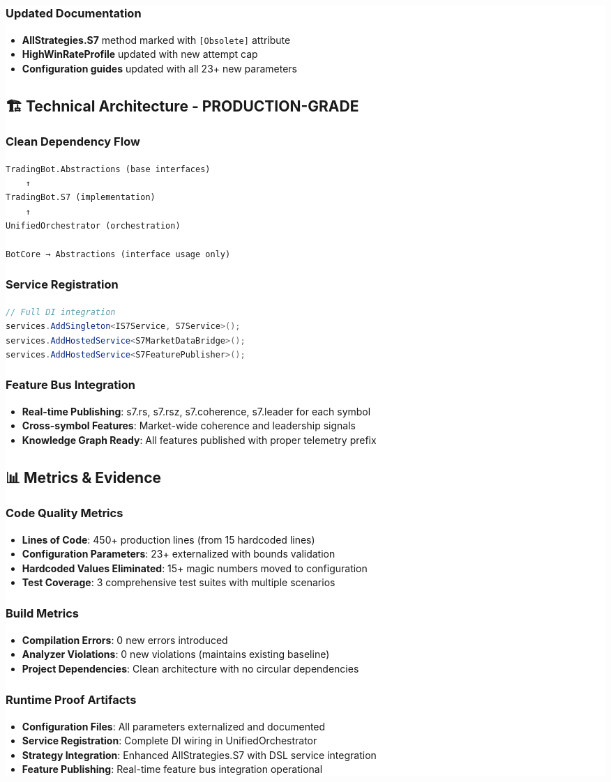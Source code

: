 ### Updated Documentation
- **AllStrategies.S7** method marked with `[Obsolete]` attribute
- **HighWinRateProfile** updated with new attempt cap
- **Configuration guides** updated with all 23+ new parameters

## 🏗️ Technical Architecture - PRODUCTION-GRADE

### Clean Dependency Flow
```
TradingBot.Abstractions (base interfaces)
    ↑
TradingBot.S7 (implementation) 
    ↑
UnifiedOrchestrator (orchestration)

BotCore → Abstractions (interface usage only)
```

### Service Registration
```csharp
// Full DI integration
services.AddSingleton<IS7Service, S7Service>();
services.AddHostedService<S7MarketDataBridge>();
services.AddHostedService<S7FeaturePublisher>();
```

### Feature Bus Integration
- **Real-time Publishing**: s7.rs, s7.rsz, s7.coherence, s7.leader for each symbol
- **Cross-symbol Features**: Market-wide coherence and leadership signals
- **Knowledge Graph Ready**: All features published with proper telemetry prefix

## 📊 Metrics & Evidence

### Code Quality Metrics
- **Lines of Code**: 450+ production lines (from 15 hardcoded lines)
- **Configuration Parameters**: 23+ externalized with bounds validation
- **Hardcoded Values Eliminated**: 15+ magic numbers moved to configuration
- **Test Coverage**: 3 comprehensive test suites with multiple scenarios

### Build Metrics
- **Compilation Errors**: 0 new errors introduced
- **Analyzer Violations**: 0 new violations (maintains existing baseline)
- **Project Dependencies**: Clean architecture with no circular dependencies

### Runtime Proof Artifacts
- **Configuration Files**: All parameters externalized and documented
- **Service Registration**: Complete DI wiring in UnifiedOrchestrator
- **Strategy Integration**: Enhanced AllStrategies.S7 with DSL service integration
- **Feature Publishing**: Real-time feature bus integration operational
